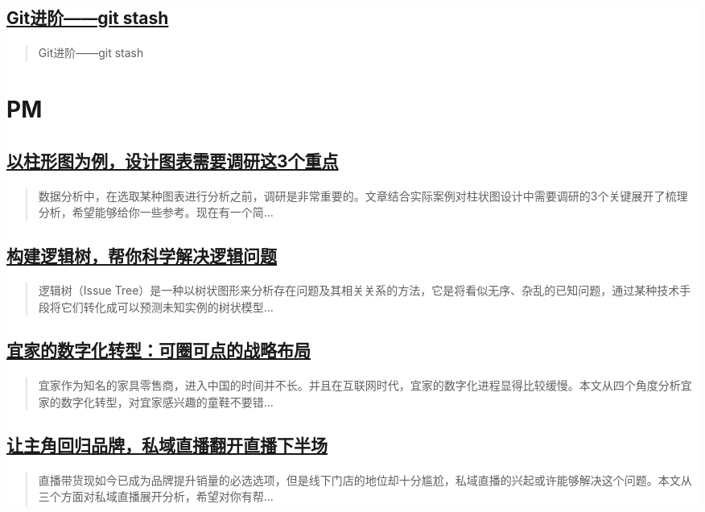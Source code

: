  ## [Git进阶——git stash](https://blog.csdn.net/can_chen/article/details/106866839)
 > Git进阶——git stash
# PM 
 ## [以柱形图为例，设计图表需要调研这3个重点](http://www.woshipm.com/pd/4037489.html)
 > 数据分析中，在选取某种图表进行分析之前，调研是非常重要的。文章结合实际案例对柱状图设计中需要调研的3个关键展开了梳理分析，希望能够给你一些参考。现在有一个简...
 ## [构建逻辑树，帮你科学解决逻辑问题](http://www.woshipm.com/zhichang/4037494.html)
 > 逻辑树（Issue Tree）是一种以树状图形来分析存在问题及其相关关系的方法，它是将看似无序、杂乱的已知问题，通过某种技术手段将它们转化成可以预测未知实例的树状模型...
 ## [宜家的数字化转型：可圈可点的战略布局](http://www.woshipm.com/it/3987319.html)
 > 宜家作为知名的家具零售商，进入中国的时间并不长。并且在互联网时代，宜家的数字化进程显得比较缓慢。本文从四个角度分析宜家的数字化转型，对宜家感兴趣的童鞋不要错...
 ## [让主角回归品牌，私域直播翻开直播下半场](http://www.woshipm.com/it/4035610.html)
 > 直播带货现如今已成为品牌提升销量的必选选项，但是线下门店的地位却十分尴尬，私域直播的兴起或许能够解决这个问题。本文从三个方面对私域直播展开分析，希望对你有帮...

    
